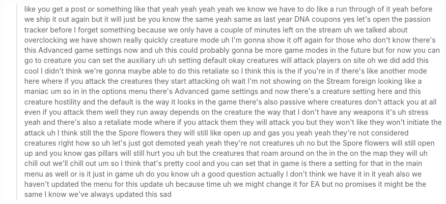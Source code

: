 > like you get a post or something like
> that yeah yeah yeah yeah we know we have
> to do like a run through of it yeah
> before we ship it out again but it will
> just be you know the same yeah same as
> last year
> DNA coupons yes let's open the passion
> tracker before I forget something
> because we only have a couple of minutes
> left on the stream uh we talked about
> overclocking we have shown really
> quickly creature mode uh I'm gonna show
> it off again for those who don't know
> there's this Advanced game settings now
> and uh this could probably gonna be more
> game modes in the future but for now you
> can go to creature you can set the
> auxiliary uh
> uh setting
> default okay creatures will attack
> players on site oh we did add this cool
> I didn't think we're gonna maybe able to
> do this retaliate so I think this is the
> if you're in if there's like another
> mode here where if you attack the
> creatures they start attacking oh wait
> I'm not showing on the Stream
> foreign
> looking like a maniac
> um so in in the options menu there's
> Advanced game settings and now there's a
> creature setting here and this creature
> hostility
> and the default is the way it looks in
> the game there's also passive where
> creatures don't attack you at all even
> if you attack them well they run away
> depends on the creature the way that I
> don't have any weapons it's uh stress
> yeah and there's also a retaliate mode
> where if you attack them they will
> attack you but they won't like they
> won't initiate the attack uh I think
> still the the Spore flowers they will
> still
> like open up and gas you yeah yeah
> they're not considered creatures right
> how so uh let's just got demoted yeah
> yeah they're not creatures uh no but the
> Spore flowers will still open up and you
> know gas pillars will still hurt you uh
> but the creatures that roam around on
> the in the on the map they will uh chill
> out we'll chill out
> um so I think that's pretty cool and you
> can set that in game is there a setting
> for that in the main menu as well or is
> it just in game uh do you know uh
> a good question actually I don't think
> we have it in it yeah also we haven't
> updated the menu for this update uh
> because time uh we might change it for
> EA but no promises it might be the same
> I know we've always updated this sad